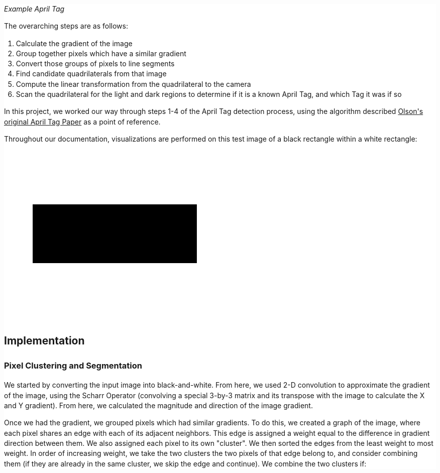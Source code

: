 *Example April Tag*

The overarching steps are as follows:

1. Calculate the gradient of the image
2. Group together pixels which have a similar gradient
3. Convert those groups of pixels to line segments
4. Find candidate quadrilaterals from that image
5. Compute the linear transformation from the quadrilateral to the camera
6. Scan the quadrilateral for the light and dark regions to determine if it is a known April Tag, and which Tag it was if so

In this project, we worked our way through steps 1-4 of the April Tag detection process, using the algorithm described [Olson's original April Tag Paper](https://april.eecs.umich.edu/media/pdfs/olson2011tags.pdf) as a point of reference.

Throughout our documentation, visualizations are performed on this test image of a black rectangle within a white rectangle:

![Test Image](images/black_rectangle.png)

## Implementation

###  Pixel Clustering and Segmentation

We started by converting the input image into black-and-white. From here, we used 2-D convolution to approximate the gradient of the image, using the Scharr Operator (convolving a special 3-by-3 matrix and its transpose with the image to calculate the X and Y gradient). From here, we calculated the magnitude and direction of the image gradient.

Once we had the gradient, we grouped pixels which had similar gradients. To do this, we created a graph of the image, where each pixel shares an edge with each of its adjacent neighbors. This edge is assigned a weight equal to the difference in gradient direction between them. We also assigned each pixel to its own "cluster". We then sorted the edges from the least weight to most weight. In order of increasing weight, we take the two clusters the two pixels of that edge belong to, and consider combining them (if they are already in the same cluster, we skip the edge and continue). We combine the two clusters if:
